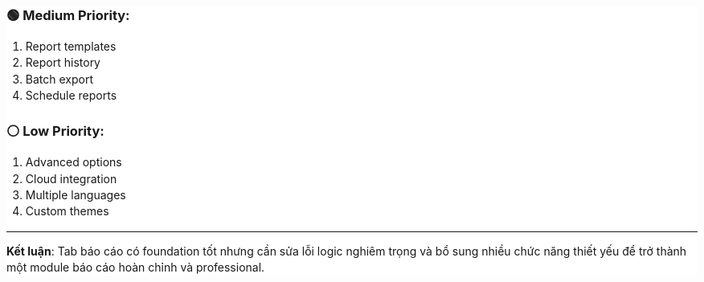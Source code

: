 ### 🟢 Medium Priority:
1. Report templates
2. Report history
3. Batch export
4. Schedule reports

### ⚪ Low Priority:
1. Advanced options
2. Cloud integration
3. Multiple languages
4. Custom themes

---

**Kết luận**: Tab báo cáo có foundation tốt nhưng cần sửa lỗi logic nghiêm trọng và bổ sung nhiều chức năng thiết yếu để trở thành một module báo cáo hoàn chỉnh và professional.
